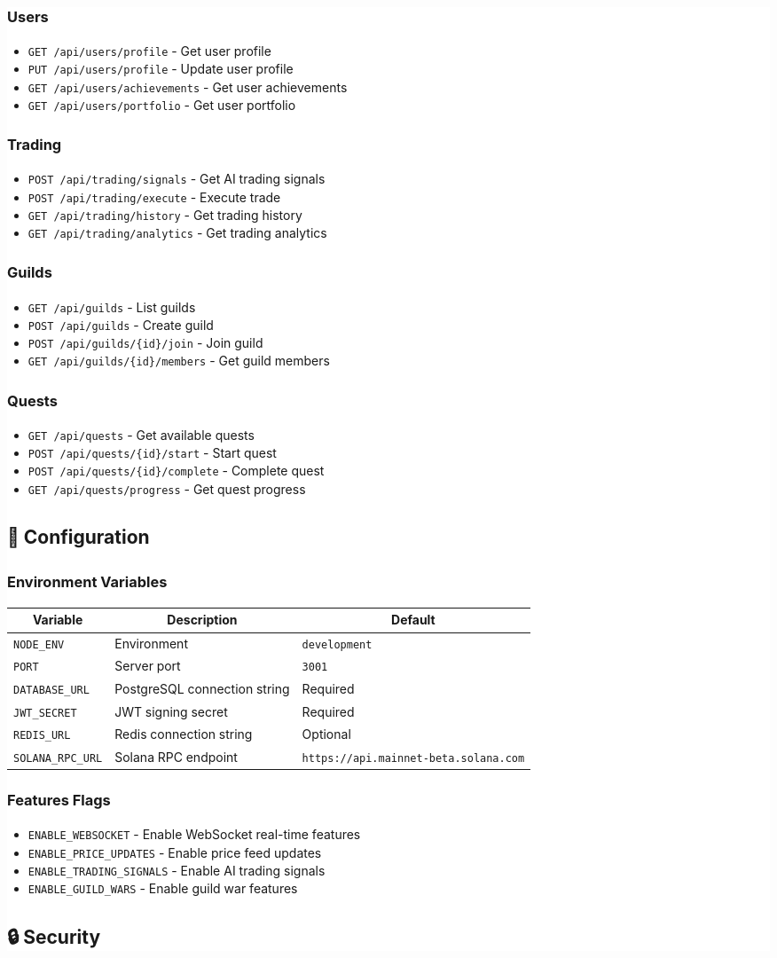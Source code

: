 ### Users
- `GET /api/users/profile` - Get user profile
- `PUT /api/users/profile` - Update user profile
- `GET /api/users/achievements` - Get user achievements
- `GET /api/users/portfolio` - Get user portfolio

### Trading
- `POST /api/trading/signals` - Get AI trading signals
- `POST /api/trading/execute` - Execute trade
- `GET /api/trading/history` - Get trading history
- `GET /api/trading/analytics` - Get trading analytics

### Guilds
- `GET /api/guilds` - List guilds
- `POST /api/guilds` - Create guild
- `POST /api/guilds/{id}/join` - Join guild
- `GET /api/guilds/{id}/members` - Get guild members

### Quests
- `GET /api/quests` - Get available quests
- `POST /api/quests/{id}/start` - Start quest
- `POST /api/quests/{id}/complete` - Complete quest
- `GET /api/quests/progress` - Get quest progress

## 🔧 Configuration

### Environment Variables

| Variable | Description | Default |
|----------|-------------|---------|
| `NODE_ENV` | Environment | `development` |
| `PORT` | Server port | `3001` |
| `DATABASE_URL` | PostgreSQL connection string | Required |
| `JWT_SECRET` | JWT signing secret | Required |
| `REDIS_URL` | Redis connection string | Optional |
| `SOLANA_RPC_URL` | Solana RPC endpoint | `https://api.mainnet-beta.solana.com` |

### Features Flags

- `ENABLE_WEBSOCKET` - Enable WebSocket real-time features
- `ENABLE_PRICE_UPDATES` - Enable price feed updates
- `ENABLE_TRADING_SIGNALS` - Enable AI trading signals
- `ENABLE_GUILD_WARS` - Enable guild war features

## 🔒 Security
